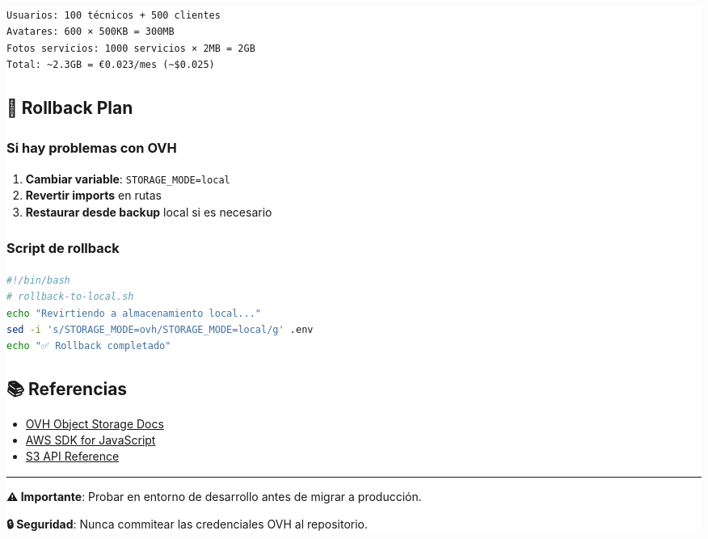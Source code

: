 ```
Usuarios: 100 técnicos + 500 clientes
Avatares: 600 × 500KB = 300MB
Fotos servicios: 1000 servicios × 2MB = 2GB
Total: ~2.3GB = €0.023/mes (~$0.025)
```

## 🔄 Rollback Plan

### Si hay problemas con OVH

1. **Cambiar variable**: `STORAGE_MODE=local`
2. **Revertir imports** en rutas
3. **Restaurar desde backup** local si es necesario

### Script de rollback

```bash
#!/bin/bash
# rollback-to-local.sh
echo "Revirtiendo a almacenamiento local..."
sed -i 's/STORAGE_MODE=ovh/STORAGE_MODE=local/g' .env
echo "✅ Rollback completado"
```

## 📚 Referencias

- [OVH Object Storage Docs](https://docs.ovh.com/gb/en/storage/object-storage/)
- [AWS SDK for JavaScript](https://docs.aws.amazon.com/sdk-for-javascript/)
- [S3 API Reference](https://docs.aws.amazon.com/AmazonS3/latest/API/)

---

**⚠️ Importante**: Probar en entorno de desarrollo antes de migrar a producción.

**🔒 Seguridad**: Nunca commitear las credenciales OVH al repositorio.